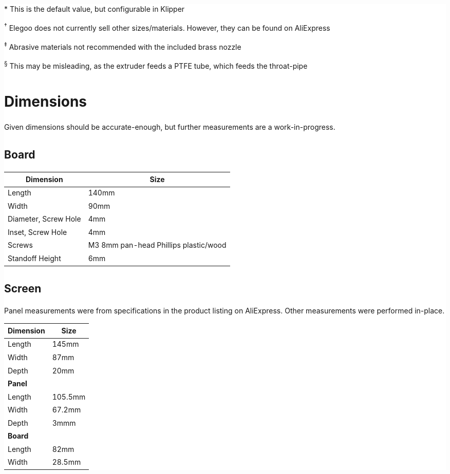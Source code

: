 \* This is the default value, but configurable in Klipper

<sup>†</sup> Elegoo does not currently sell other sizes/materials. However, they can be found on AliExpress

<sup>‡</sup> Abrasive materials not recommended with the included brass nozzle

<sup>§</sup> This may be misleading, as the extruder feeds a PTFE tube, which feeds the throat-pipe

# Dimensions

Given dimensions should be accurate-enough, but further measurements are a work-in-progress.

## Board

| Dimension            | Size                           |
| -------------------- | ------------------------------------- |
| Length               | 140mm                                 |
| Width                | 90mm                                  |
| Diameter, Screw Hole | 4mm                                   |
| Inset, Screw Hole    | 4mm                                   |
| Screws               | M3 8mm pan-head Phillips plastic/wood |
| Standoff Height      | 6mm                                      |

## Screen

Panel measurements were from specifications in the product listing on AliExpress. Other measurements were performed in-place.

| Dimension | Size        |
| --------- | ------- |
| Length    | 145mm   |
| Width     | 87mm    |
| Depth     | 20mm    |
| **Panel** |         |
| Length    | 105.5mm |
| Width     | 67.2mm  |
| Depth     | 3mmm    |
| **Board** |         |
| Length    | 82mm    |
| Width     | 28.5mm  |
